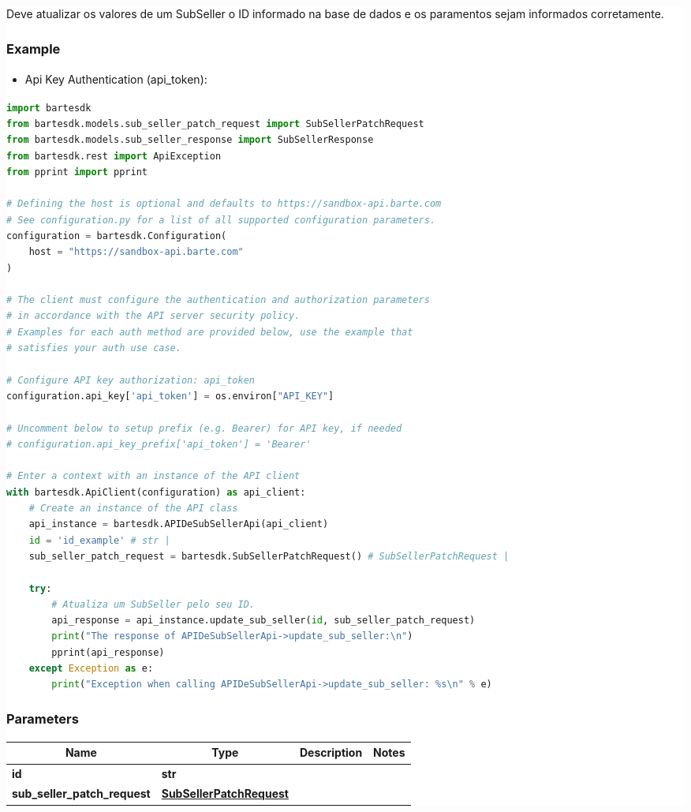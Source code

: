 Deve atualizar os valores de um SubSeller o ID informado na base de dados e os paramentos sejam informados corretamente.

### Example

* Api Key Authentication (api_token):

```python
import bartesdk
from bartesdk.models.sub_seller_patch_request import SubSellerPatchRequest
from bartesdk.models.sub_seller_response import SubSellerResponse
from bartesdk.rest import ApiException
from pprint import pprint

# Defining the host is optional and defaults to https://sandbox-api.barte.com
# See configuration.py for a list of all supported configuration parameters.
configuration = bartesdk.Configuration(
    host = "https://sandbox-api.barte.com"
)

# The client must configure the authentication and authorization parameters
# in accordance with the API server security policy.
# Examples for each auth method are provided below, use the example that
# satisfies your auth use case.

# Configure API key authorization: api_token
configuration.api_key['api_token'] = os.environ["API_KEY"]

# Uncomment below to setup prefix (e.g. Bearer) for API key, if needed
# configuration.api_key_prefix['api_token'] = 'Bearer'

# Enter a context with an instance of the API client
with bartesdk.ApiClient(configuration) as api_client:
    # Create an instance of the API class
    api_instance = bartesdk.APIDeSubSellerApi(api_client)
    id = 'id_example' # str | 
    sub_seller_patch_request = bartesdk.SubSellerPatchRequest() # SubSellerPatchRequest | 

    try:
        # Atualiza um SubSeller pelo seu ID.
        api_response = api_instance.update_sub_seller(id, sub_seller_patch_request)
        print("The response of APIDeSubSellerApi->update_sub_seller:\n")
        pprint(api_response)
    except Exception as e:
        print("Exception when calling APIDeSubSellerApi->update_sub_seller: %s\n" % e)
```



### Parameters


Name | Type | Description  | Notes
------------- | ------------- | ------------- | -------------
 **id** | **str**|  | 
 **sub_seller_patch_request** | [**SubSellerPatchRequest**](SubSellerPatchRequest.md)|  | 
